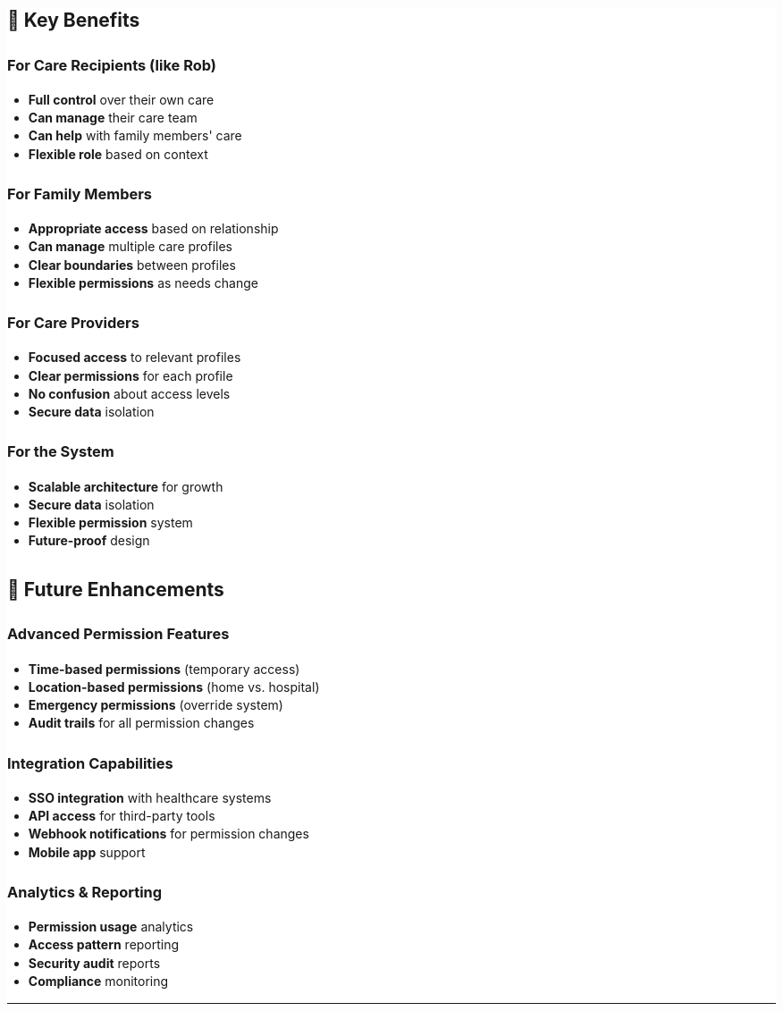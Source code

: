 ## 🎯 **Key Benefits**

### **For Care Recipients (like Rob)**
- **Full control** over their own care
- **Can manage** their care team
- **Can help** with family members' care
- **Flexible role** based on context

### **For Family Members**
- **Appropriate access** based on relationship
- **Can manage** multiple care profiles
- **Clear boundaries** between profiles
- **Flexible permissions** as needs change

### **For Care Providers**
- **Focused access** to relevant profiles
- **Clear permissions** for each profile
- **No confusion** about access levels
- **Secure data** isolation

### **For the System**
- **Scalable architecture** for growth
- **Secure data** isolation
- **Flexible permission** system
- **Future-proof** design

## 🔮 **Future Enhancements**

### **Advanced Permission Features**
- **Time-based permissions** (temporary access)
- **Location-based permissions** (home vs. hospital)
- **Emergency permissions** (override system)
- **Audit trails** for all permission changes

### **Integration Capabilities**
- **SSO integration** with healthcare systems
- **API access** for third-party tools
- **Webhook notifications** for permission changes
- **Mobile app** support

### **Analytics & Reporting**
- **Permission usage** analytics
- **Access pattern** reporting
- **Security audit** reports
- **Compliance** monitoring

---
